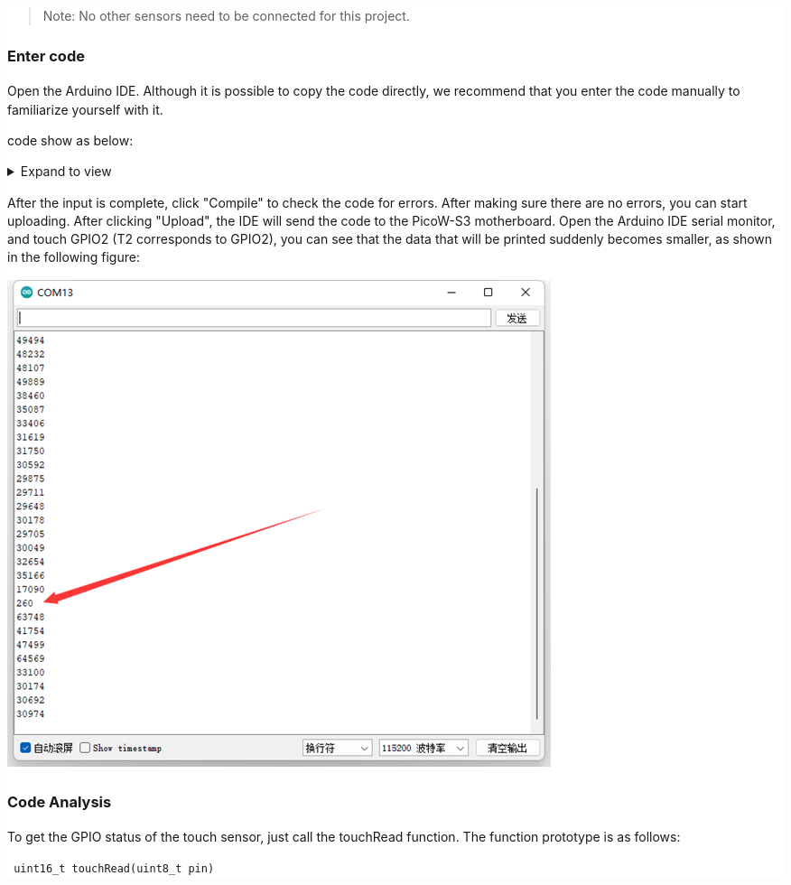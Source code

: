 > Note: No other sensors need to be connected for this project.

### Enter code

Open the Arduino IDE. Although it is possible to copy the code directly, we recommend that you enter the code manually to familiarize yourself with it.

code show as below:

<details><summary>Expand to view</summary></details>

After the input is complete, click "Compile" to check the code for errors. After making sure there are no errors, you can start uploading. After clicking "Upload", the IDE will send the code to the PicoW-S3 motherboard. Open the Arduino IDE serial monitor, and touch GPIO2 (T2 corresponds to GPIO2), you can see that the data that will be printed suddenly becomes smaller, as shown in the following figure:

![](../assets/images/Lesson8-1.png)

### Code Analysis

To get the GPIO status of the touch sensor, just call the touchRead function. The function prototype is as follows:

````
 uint16_t touchRead(uint8_t pin)
````
